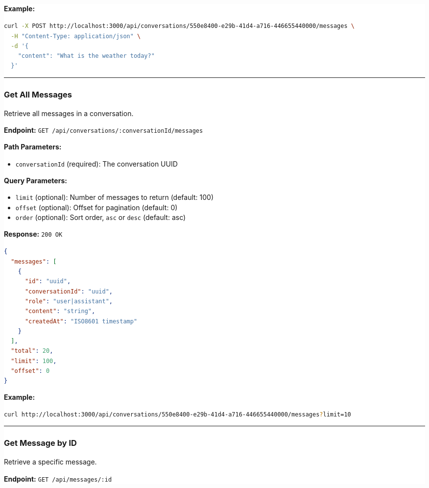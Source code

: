 **Example:**
```bash
curl -X POST http://localhost:3000/api/conversations/550e8400-e29b-41d4-a716-446655440000/messages \
  -H "Content-Type: application/json" \
  -d '{
    "content": "What is the weather today?"
  }'
```

---

### Get All Messages

Retrieve all messages in a conversation.

**Endpoint:** `GET /api/conversations/:conversationId/messages`

**Path Parameters:**
- `conversationId` (required): The conversation UUID

**Query Parameters:**
- `limit` (optional): Number of messages to return (default: 100)
- `offset` (optional): Offset for pagination (default: 0)
- `order` (optional): Sort order, `asc` or `desc` (default: asc)

**Response:** `200 OK`
```json
{
  "messages": [
    {
      "id": "uuid",
      "conversationId": "uuid",
      "role": "user|assistant",
      "content": "string",
      "createdAt": "ISO8601 timestamp"
    }
  ],
  "total": 20,
  "limit": 100,
  "offset": 0
}
```

**Example:**
```bash
curl http://localhost:3000/api/conversations/550e8400-e29b-41d4-a716-446655440000/messages?limit=10
```

---

### Get Message by ID

Retrieve a specific message.

**Endpoint:** `GET /api/messages/:id`
